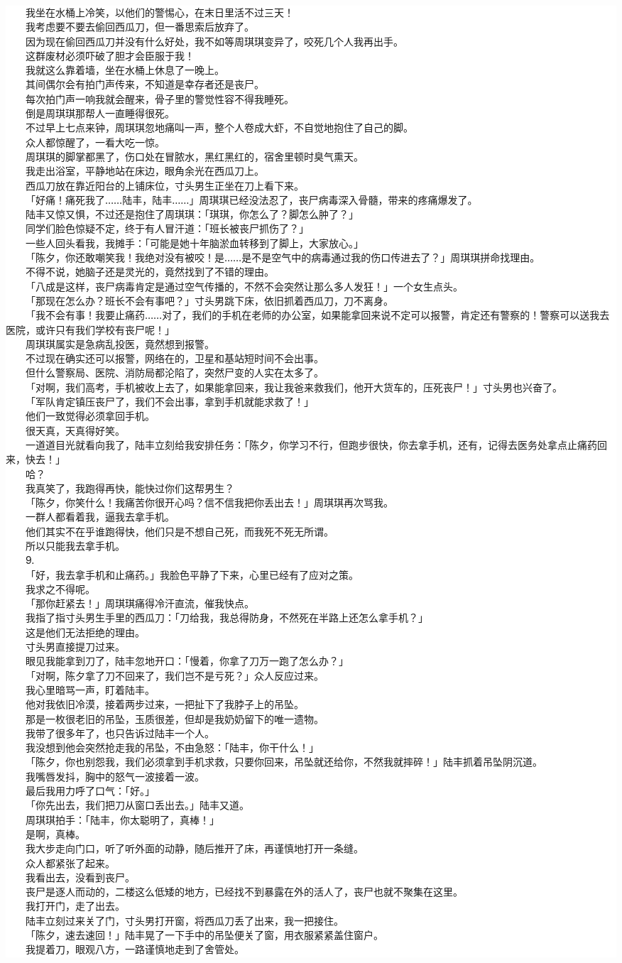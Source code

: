 &emsp;&emsp;我坐在水桶上冷笑，以他们的警惕心，在末日里活不过三天！  
&emsp;&emsp;我考虑要不要去偷回西瓜刀，但一番思索后放弃了。  
&emsp;&emsp;因为现在偷回西瓜刀并没有什么好处，我不如等周琪琪变异了，咬死几个人我再出手。  
&emsp;&emsp;这群废材必须吓破了胆才会臣服于我！  
&emsp;&emsp;我就这么靠着墙，坐在水桶上休息了一晚上。  
&emsp;&emsp;其间偶尔会有拍门声传来，不知道是幸存者还是丧尸。  
&emsp;&emsp;每次拍门声一响我就会醒来，骨子里的警觉性容不得我睡死。  
&emsp;&emsp;倒是周琪琪那帮人一直睡得很死。  
&emsp;&emsp;不过早上七点来钟，周琪琪忽地痛叫一声，整个人卷成大虾，不自觉地抱住了自己的脚。  
&emsp;&emsp;众人都惊醒了，一看大吃一惊。  
&emsp;&emsp;周琪琪的脚掌都黑了，伤口处在冒脓水，黑红黑红的，宿舍里顿时臭气熏天。  
&emsp;&emsp;我走出浴室，平静地站在床边，眼角余光在西瓜刀上。  
&emsp;&emsp;西瓜刀放在靠近阳台的上铺床位，寸头男生正坐在刀上看下来。  
&emsp;&emsp;「好痛！痛死我了……陆丰，陆丰……」周琪琪已经没法忍了，丧尸病毒深入骨髓，带来的疼痛爆发了。  
&emsp;&emsp;陆丰又惊又惧，不过还是抱住了周琪琪：「琪琪，你怎么了？脚怎么肿了？」  
&emsp;&emsp;同学们脸色惊疑不定，终于有人冒汗道：「班长被丧尸抓伤了？」  
&emsp;&emsp;一些人回头看我，我摊手：「可能是她十年脑淤血转移到了脚上，大家放心。」  
&emsp;&emsp;「陈夕，你还敢嘲笑我！我绝对没有被咬！是……是不是空气中的病毒通过我的伤口传进去了？」周琪琪拼命找理由。  
&emsp;&emsp;不得不说，她脑子还是灵光的，竟然找到了不错的理由。  
&emsp;&emsp;「八成是这样，丧尸病毒肯定是通过空气传播的，不然不会突然让那么多人发狂！」一个女生点头。  
&emsp;&emsp;「那现在怎么办？班长不会有事吧？」寸头男跳下床，依旧抓着西瓜刀，刀不离身。  
&emsp;&emsp;「我不会有事！我要止痛药……对了，我们的手机在老师的办公室，如果能拿回来说不定可以报警，肯定还有警察的！警察可以送我去医院，或许只有我们学校有丧尸呢！」  
&emsp;&emsp;周琪琪属实是急病乱投医，竟然想到报警。  
&emsp;&emsp;不过现在确实还可以报警，网络在的，卫星和基站短时间不会出事。  
&emsp;&emsp;但什么警察局、医院、消防局都沦陷了，突然尸变的人实在太多了。  
&emsp;&emsp;「对啊，我们高考，手机被收上去了，如果能拿回来，我让我爸来救我们，他开大货车的，压死丧尸！」寸头男也兴奋了。  
&emsp;&emsp;「军队肯定镇压丧尸了，我们不会出事，拿到手机就能求救了！」  
&emsp;&emsp;他们一致觉得必须拿回手机。  
&emsp;&emsp;很天真，天真得好笑。  
&emsp;&emsp;一道道目光就看向我了，陆丰立刻给我安排任务：「陈夕，你学习不行，但跑步很快，你去拿手机，还有，记得去医务处拿点止痛药回来，快去！」  
&emsp;&emsp;哈？  
&emsp;&emsp;我真笑了，我跑得再快，能快过你们这帮男生？  
&emsp;&emsp;「陈夕，你笑什么！我痛苦你很开心吗？信不信我把你丢出去！」周琪琪再次骂我。  
&emsp;&emsp;一群人都看着我，逼我去拿手机。  
&emsp;&emsp;他们其实不在乎谁跑得快，他们只是不想自己死，而我死不死无所谓。  
&emsp;&emsp;所以只能我去拿手机。  
&emsp;&emsp;9.  
&emsp;&emsp;「好，我去拿手机和止痛药。」我脸色平静了下来，心里已经有了应对之策。  
&emsp;&emsp;我求之不得呢。  
&emsp;&emsp;「那你赶紧去！」周琪琪痛得冷汗直流，催我快点。  
&emsp;&emsp;我指了指寸头男生手里的西瓜刀：「刀给我，我总得防身，不然死在半路上还怎么拿手机？」  
&emsp;&emsp;这是他们无法拒绝的理由。  
&emsp;&emsp;寸头男直接提刀过来。  
&emsp;&emsp;眼见我能拿到刀了，陆丰忽地开口：「慢着，你拿了刀万一跑了怎么办？」  
&emsp;&emsp;「对啊，陈夕拿了刀不回来了，我们岂不是亏死？」众人反应过来。  
&emsp;&emsp;我心里暗骂一声，盯着陆丰。  
&emsp;&emsp;他对我依旧冷漠，接着两步过来，一把扯下了我脖子上的吊坠。  
&emsp;&emsp;那是一枚很老旧的吊坠，玉质很差，但却是我奶奶留下的唯一遗物。  
&emsp;&emsp;我带了很多年了，也只告诉过陆丰一个人。  
&emsp;&emsp;我没想到他会突然抢走我的吊坠，不由急怒：「陆丰，你干什么！」  
&emsp;&emsp;「陈夕，你也别怨我，我们必须拿到手机求救，只要你回来，吊坠就还给你，不然我就摔碎！」陆丰抓着吊坠阴沉道。  
&emsp;&emsp;我嘴唇发抖，胸中的怒气一波接着一波。  
&emsp;&emsp;最后我用力呼了口气：「好。」  
&emsp;&emsp;「你先出去，我们把刀从窗口丢出去。」陆丰又道。  
&emsp;&emsp;周琪琪拍手：「陆丰，你太聪明了，真棒！」  
&emsp;&emsp;是啊，真棒。  
&emsp;&emsp;我大步走向门口，听了听外面的动静，随后推开了床，再谨慎地打开一条缝。  
&emsp;&emsp;众人都紧张了起来。  
&emsp;&emsp;我看出去，没看到丧尸。  
&emsp;&emsp;丧尸是逐人而动的，二楼这么低矮的地方，已经找不到暴露在外的活人了，丧尸也就不聚集在这里。  
&emsp;&emsp;我打开门，走了出去。  
&emsp;&emsp;陆丰立刻过来关了门，寸头男打开窗，将西瓜刀丢了出来，我一把接住。  
&emsp;&emsp;「陈夕，速去速回！」陆丰晃了一下手中的吊坠便关了窗，用衣服紧紧盖住窗户。  
&emsp;&emsp;我提着刀，眼观八方，一路谨慎地走到了舍管处。  